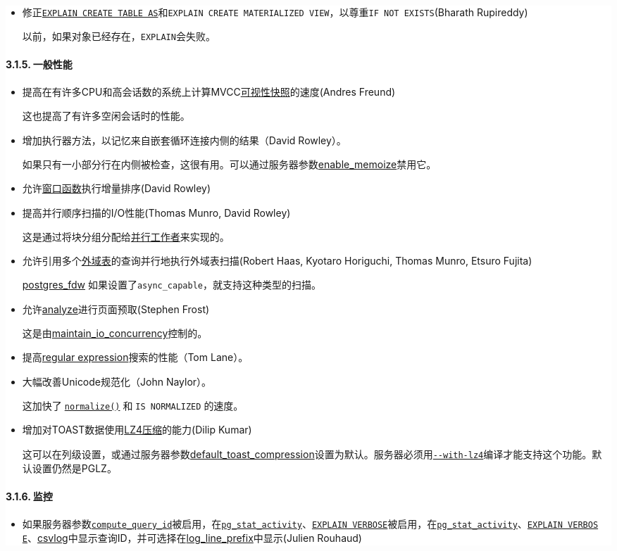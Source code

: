 - 修正[`EXPLAIN CREATE TABLE AS`](https://www.postgresql.org/docs/14/sql-explain.html)和`EXPLAIN CREATE MATERIALIZED VIEW`，以尊重`IF NOT EXISTS`(Bharath Rupireddy)

  以前，如果对象已经存在，`EXPLAIN`会失败。

#### 3.1.5. 一般性能

- 提高在有许多CPU和高会话数的系统上计算MVCC[可视性快照](https://www.postgresql.org/docs/14/mvcc.html)的速度(Andres Freund)

  这也提高了有许多空闲会话时的性能。

- 增加执行器方法，以记忆来自嵌套循环连接内侧的结果（David Rowley）。

  如果只有一小部分行在内侧被检查，这很有用。可以通过服务器参数[enable_memoize](https://www.postgresql.org/docs/14/runtime-config-query.html#GUC-ENABLE-MEMOIZE)禁用它。

- 允许[窗口函数](https://www.postgresql.org/docs/14/functions-window.html)执行增量排序(David Rowley)

- 提高并行顺序扫描的I/O性能(Thomas Munro, David Rowley)

  这是通过将块分组分配给[并行工作者](https://www.postgresql.org/docs/14/runtime-config-resource.html#GUC-MAX-PARALLEL-WORKERS)来实现的。

- 允许引用多个[外域表](https://www.postgresql.org/docs/14/sql-createforeigntable.html)的查询并行地执行外域表扫描(Robert Haas, Kyotaro Horiguchi, Thomas Munro, Etsuro Fujita)

  [postgres_fdw](https://www.postgresql.org/docs/14/postgres-fdw.html) 如果设置了`async_capable`，就支持这种类型的扫描。

- 允许[analyze](https://www.postgresql.org/docs/14/routine-vacuuming.html#VACUUM-FOR-STATISTICS)进行页面预取(Stephen Frost)

  这是由[maintain_io_concurrency](https://www.postgresql.org/docs/14/runtime-config-resource.html#GUC-MAINTENANCE-IO-CONCURRENCY)控制的。

- 提高[regular expression](https://www.postgresql.org/docs/14/functions-matching.html#FUNCTIONS-POSIX-REGEXP)搜索的性能（Tom Lane）。

- 大幅改善Unicode规范化（John Naylor）。

  这加快了 [`normalize()`](https://www.postgresql.org/docs/14/functions-string.html) 和 `IS NORMALIZED` 的速度。

- 增加对TOAST数据使用[LZ4压缩](https://www.postgresql.org/docs/14/sql-createtable.html)的能力(Dilip Kumar)

  这可以在列级设置，或通过服务器参数[default_toast_compression](https://www.postgresql.org/docs/14/runtime-config-client.html#GUC-DEFAULT-TOAST-COMPRESSION)设置为默认。服务器必须用[`--with-lz4`](https://www.postgresql.org/docs/14/install-procedure.html#CONFIGURE-OPTIONS-FEATURES)编译才能支持这个功能。默认设置仍然是PGLZ。


#### 3.1.6. 监控

- 如果服务器参数[`compute_query_id`](https://www.postgresql.org/docs/14/runtime-config-statistics.html#GUC-COMPUTE-QUERY-ID)被启用，在[`pg_stat_activity`](https://www.postgresql.org/docs/14/monitoring-stats.html#MONITORING-PG-STAT-ACTIVITY-VIEW)、[`EXPLAIN VERBOSE`](https://www.postgresql.org/docs/14/sql-explain.html)被启用，在[`pg_stat_activity`](https://www.postgresql.org/docs/14/monitoring-stats.html#MONITORING-PG-STAT-ACTIVITY-VIEW)、[`EXPLAIN VERBOSE`](https://www.postgresql.org/docs/14/sql-explain.html)、[csvlog](https://www.postgresql.org/docs/14/runtime-config-logging.html)中显示查询ID，并可选择在[log_line_prefix](https://www.postgresql.org/docs/14/runtime-config-logging.html#GUC-LOG-LINE-PREFIX)中显示(Julien Rouhaud)
